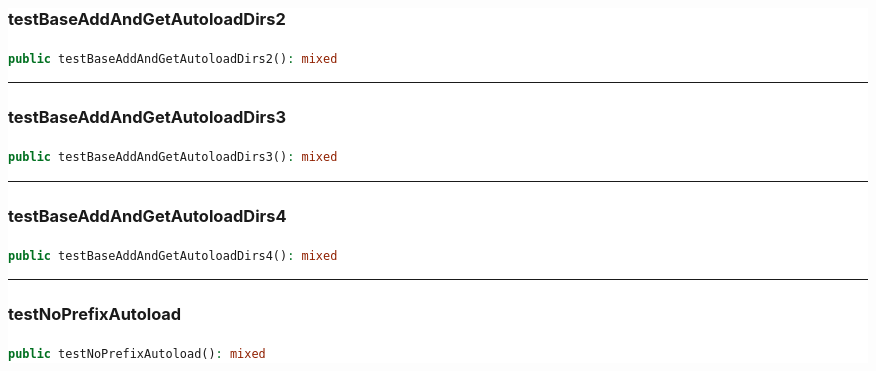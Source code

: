 ### testBaseAddAndGetAutoloadDirs2



```php
public testBaseAddAndGetAutoloadDirs2(): mixed
```











***

### testBaseAddAndGetAutoloadDirs3



```php
public testBaseAddAndGetAutoloadDirs3(): mixed
```











***

### testBaseAddAndGetAutoloadDirs4



```php
public testBaseAddAndGetAutoloadDirs4(): mixed
```











***

### testNoPrefixAutoload



```php
public testNoPrefixAutoload(): mixed
```






